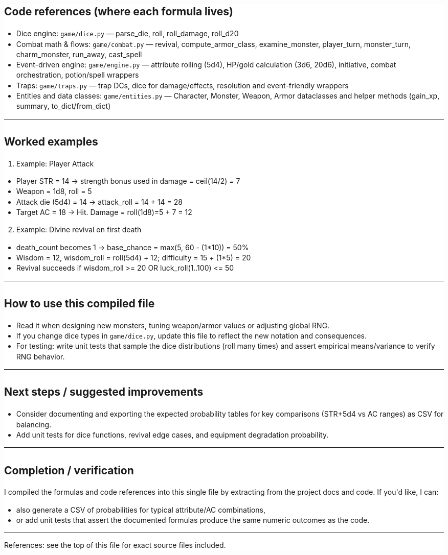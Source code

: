 ## Code references (where each formula lives)

- Dice engine: `game/dice.py` — parse_die, roll, roll_damage, roll_d20
- Combat math & flows: `game/combat.py` — revival, compute_armor_class, examine_monster, player_turn, monster_turn, charm_monster, run_away, cast_spell
- Event-driven engine: `game/engine.py` — attribute rolling (5d4), HP/gold calculation (3d6, 20d6), initiative, combat orchestration, potion/spell wrappers
- Traps: `game/traps.py` — trap DCs, dice for damage/effects, resolution and event-friendly wrappers
- Entities and data classes: `game/entities.py` — Character, Monster, Weapon, Armor dataclasses and helper methods (gain_xp, summary, to_dict/from_dict)

---

## Worked examples

1) Example: Player Attack
- Player STR = 14 → strength bonus used in damage = ceil(14/2) = 7
- Weapon = 1d8, roll = 5
- Attack die (5d4) = 14 → attack_roll = 14 + 14 = 28
- Target AC = 18 → Hit. Damage = roll(1d8)=5 + 7 = 12

2) Example: Divine revival on first death
- death_count becomes 1 → base_chance = max(5, 60 - (1*10)) = 50%
- Wisdom = 12, wisdom_roll = roll(5d4) + 12; difficulty = 15 + (1*5) = 20
- Revival succeeds if wisdom_roll >= 20 OR luck_roll(1..100) <= 50

---

## How to use this compiled file

- Read it when designing new monsters, tuning weapon/armor values or adjusting global RNG.
- If you change dice types in `game/dice.py`, update this file to reflect the new notation and consequences.
- For testing: write unit tests that sample the dice distributions (roll many times) and assert empirical means/variance to verify RNG behavior.

---

## Next steps / suggested improvements

- Consider documenting and exporting the expected probability tables for key comparisons (STR+5d4 vs AC ranges) as CSV for balancing.
- Add unit tests for dice functions, revival edge cases, and equipment degradation probability.

---

## Completion / verification

I compiled the formulas and code references into this single file by extracting from the project docs and code. If you'd like, I can:
- also generate a CSV of probabilities for typical attribute/AC combinations,
- or add unit tests that assert the documented formulas produce the same numeric outcomes as the code.

---

References: see the top of this file for exact source files included.

